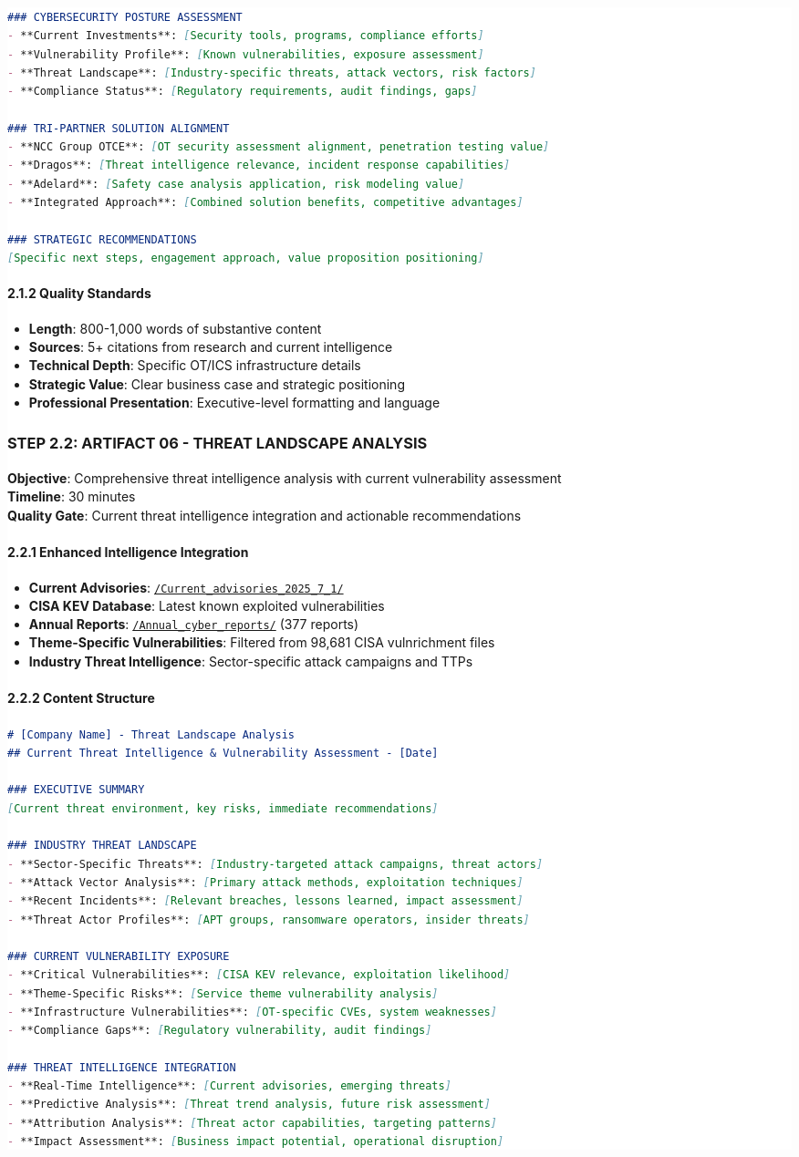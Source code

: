 ```markdown
### CYBERSECURITY POSTURE ASSESSMENT
- **Current Investments**: [Security tools, programs, compliance efforts]
- **Vulnerability Profile**: [Known vulnerabilities, exposure assessment]
- **Threat Landscape**: [Industry-specific threats, attack vectors, risk factors]
- **Compliance Status**: [Regulatory requirements, audit findings, gaps]

### TRI-PARTNER SOLUTION ALIGNMENT
- **NCC Group OTCE**: [OT security assessment alignment, penetration testing value]
- **Dragos**: [Threat intelligence relevance, incident response capabilities]
- **Adelard**: [Safety case analysis application, risk modeling value]
- **Integrated Approach**: [Combined solution benefits, competitive advantages]

### STRATEGIC RECOMMENDATIONS
[Specific next steps, engagement approach, value proposition positioning]
```

#### **2.1.2 Quality Standards**
- **Length**: 800-1,000 words of substantive content
- **Sources**: 5+ citations from research and current intelligence
- **Technical Depth**: Specific OT/ICS infrastructure details
- **Strategic Value**: Clear business case and strategic positioning
- **Professional Presentation**: Executive-level formatting and language

### **STEP 2.2: ARTIFACT 06 - THREAT LANDSCAPE ANALYSIS**
**Objective**: Comprehensive threat intelligence analysis with current vulnerability assessment  
**Timeline**: 30 minutes  
**Quality Gate**: Current threat intelligence integration and actionable recommendations  

#### **2.2.1 Enhanced Intelligence Integration**
- **Current Advisories**: [`/Current_advisories_2025_7_1/`](/home/jim/gtm-campaign-project/Current_advisories_2025_7_1/)
- **CISA KEV Database**: Latest known exploited vulnerabilities
- **Annual Reports**: [`/Annual_cyber_reports/`](/home/jim/gtm-campaign-project/Annual_cyber_reports/) (377 reports)
- **Theme-Specific Vulnerabilities**: Filtered from 98,681 CISA vulnrichment files
- **Industry Threat Intelligence**: Sector-specific attack campaigns and TTPs

#### **2.2.2 Content Structure**
```markdown
# [Company Name] - Threat Landscape Analysis
## Current Threat Intelligence & Vulnerability Assessment - [Date]

### EXECUTIVE SUMMARY
[Current threat environment, key risks, immediate recommendations]

### INDUSTRY THREAT LANDSCAPE
- **Sector-Specific Threats**: [Industry-targeted attack campaigns, threat actors]
- **Attack Vector Analysis**: [Primary attack methods, exploitation techniques]
- **Recent Incidents**: [Relevant breaches, lessons learned, impact assessment]
- **Threat Actor Profiles**: [APT groups, ransomware operators, insider threats]

### CURRENT VULNERABILITY EXPOSURE
- **Critical Vulnerabilities**: [CISA KEV relevance, exploitation likelihood]
- **Theme-Specific Risks**: [Service theme vulnerability analysis]
- **Infrastructure Vulnerabilities**: [OT-specific CVEs, system weaknesses]
- **Compliance Gaps**: [Regulatory vulnerability, audit findings]

### THREAT INTELLIGENCE INTEGRATION
- **Real-Time Intelligence**: [Current advisories, emerging threats]
- **Predictive Analysis**: [Threat trend analysis, future risk assessment]
- **Attribution Analysis**: [Threat actor capabilities, targeting patterns]
- **Impact Assessment**: [Business impact potential, operational disruption]

```